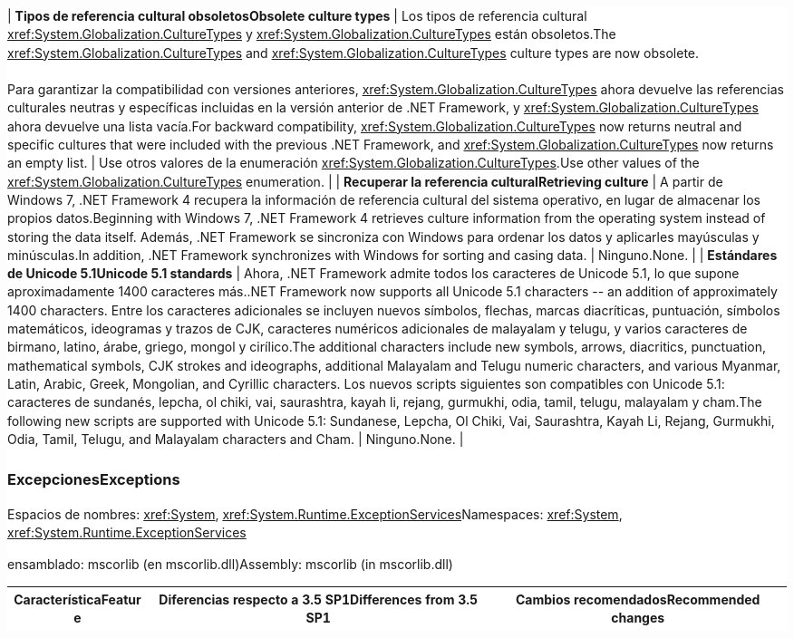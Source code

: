 | <span data-ttu-id="5b737-349">**Tipos de referencia cultural obsoletos**</span><span class="sxs-lookup"><span data-stu-id="5b737-349">**Obsolete culture types**</span></span> | <span data-ttu-id="5b737-350">Los tipos de referencia cultural <xref:System.Globalization.CultureTypes> y <xref:System.Globalization.CultureTypes> están obsoletos.</span><span class="sxs-lookup"><span data-stu-id="5b737-350">The <xref:System.Globalization.CultureTypes> and <xref:System.Globalization.CultureTypes> culture types are now obsolete.</span></span><br><br><span data-ttu-id="5b737-351">Para garantizar la compatibilidad con versiones anteriores, <xref:System.Globalization.CultureTypes> ahora devuelve las referencias culturales neutras y específicas incluidas en la versión anterior de .NET Framework, y <xref:System.Globalization.CultureTypes> ahora devuelve una lista vacía.</span><span class="sxs-lookup"><span data-stu-id="5b737-351">For backward compatibility, <xref:System.Globalization.CultureTypes> now returns neutral and specific cultures that were included with the previous .NET Framework, and <xref:System.Globalization.CultureTypes> now returns an empty list.</span></span> | <span data-ttu-id="5b737-352">Use otros valores de la enumeración <xref:System.Globalization.CultureTypes>.</span><span class="sxs-lookup"><span data-stu-id="5b737-352">Use other values of the <xref:System.Globalization.CultureTypes> enumeration.</span></span> |
| <span data-ttu-id="5b737-353">**Recuperar la referencia cultural**</span><span class="sxs-lookup"><span data-stu-id="5b737-353">**Retrieving culture**</span></span> | <span data-ttu-id="5b737-354">A partir de Windows 7, .NET Framework 4 recupera la información de referencia cultural del sistema operativo, en lugar de almacenar los propios datos.</span><span class="sxs-lookup"><span data-stu-id="5b737-354">Beginning with Windows 7, .NET Framework 4 retrieves culture information from the operating system instead of storing the data itself.</span></span> <span data-ttu-id="5b737-355">Además, .NET Framework se sincroniza con Windows para ordenar los datos y aplicarles mayúsculas y minúsculas.</span><span class="sxs-lookup"><span data-stu-id="5b737-355">In addition, .NET Framework synchronizes with Windows for sorting and casing data.</span></span> | <span data-ttu-id="5b737-356">Ninguno.</span><span class="sxs-lookup"><span data-stu-id="5b737-356">None.</span></span> |
| <span data-ttu-id="5b737-357">**Estándares de Unicode 5.1**</span><span class="sxs-lookup"><span data-stu-id="5b737-357">**Unicode 5.1 standards**</span></span> | <span data-ttu-id="5b737-358">Ahora, .NET Framework admite todos los caracteres de Unicode 5.1, lo que supone aproximadamente 1400 caracteres más.</span><span class="sxs-lookup"><span data-stu-id="5b737-358">.NET Framework now supports all Unicode 5.1 characters -- an addition of approximately 1400 characters.</span></span> <span data-ttu-id="5b737-359">Entre los caracteres adicionales se incluyen nuevos símbolos, flechas, marcas diacríticas, puntuación, símbolos matemáticos, ideogramas y trazos de CJK, caracteres numéricos adicionales de malayalam y telugu, y varios caracteres de birmano, latino, árabe, griego, mongol y cirílico.</span><span class="sxs-lookup"><span data-stu-id="5b737-359">The additional characters include new symbols, arrows, diacritics, punctuation, mathematical symbols, CJK strokes and ideographs, additional Malayalam and Telugu numeric characters, and various Myanmar, Latin, Arabic, Greek, Mongolian, and Cyrillic characters.</span></span> <span data-ttu-id="5b737-360">Los nuevos scripts siguientes son compatibles con Unicode 5.1: caracteres de sundanés, lepcha, ol chiki, vai, saurashtra, kayah li, rejang, gurmukhi, odia, tamil, telugu, malayalam y cham.</span><span class="sxs-lookup"><span data-stu-id="5b737-360">The following new scripts are supported with Unicode 5.1: Sundanese, Lepcha, Ol Chiki, Vai, Saurashtra, Kayah Li, Rejang, Gurmukhi, Odia, Tamil, Telugu, and Malayalam characters and Cham.</span></span> | <span data-ttu-id="5b737-361">Ninguno.</span><span class="sxs-lookup"><span data-stu-id="5b737-361">None.</span></span> |

### <a name="exceptions"></a><span data-ttu-id="5b737-362">Excepciones</span><span class="sxs-lookup"><span data-stu-id="5b737-362">Exceptions</span></span>

<span data-ttu-id="5b737-363">Espacios de nombres: <xref:System>, <xref:System.Runtime.ExceptionServices></span><span class="sxs-lookup"><span data-stu-id="5b737-363">Namespaces: <xref:System>, <xref:System.Runtime.ExceptionServices></span></span>

<span data-ttu-id="5b737-364">ensamblado: mscorlib (en mscorlib.dll)</span><span class="sxs-lookup"><span data-stu-id="5b737-364">Assembly: mscorlib (in mscorlib.dll)</span></span>

| <span data-ttu-id="5b737-365">Característica</span><span class="sxs-lookup"><span data-stu-id="5b737-365">Feature</span></span> | <span data-ttu-id="5b737-366">Diferencias respecto a 3.5 SP1</span><span class="sxs-lookup"><span data-stu-id="5b737-366">Differences from 3.5 SP1</span></span> | <span data-ttu-id="5b737-367">Cambios recomendados</span><span class="sxs-lookup"><span data-stu-id="5b737-367">Recommended changes</span></span> |
| ------- | ------------------------ | ------------------- |